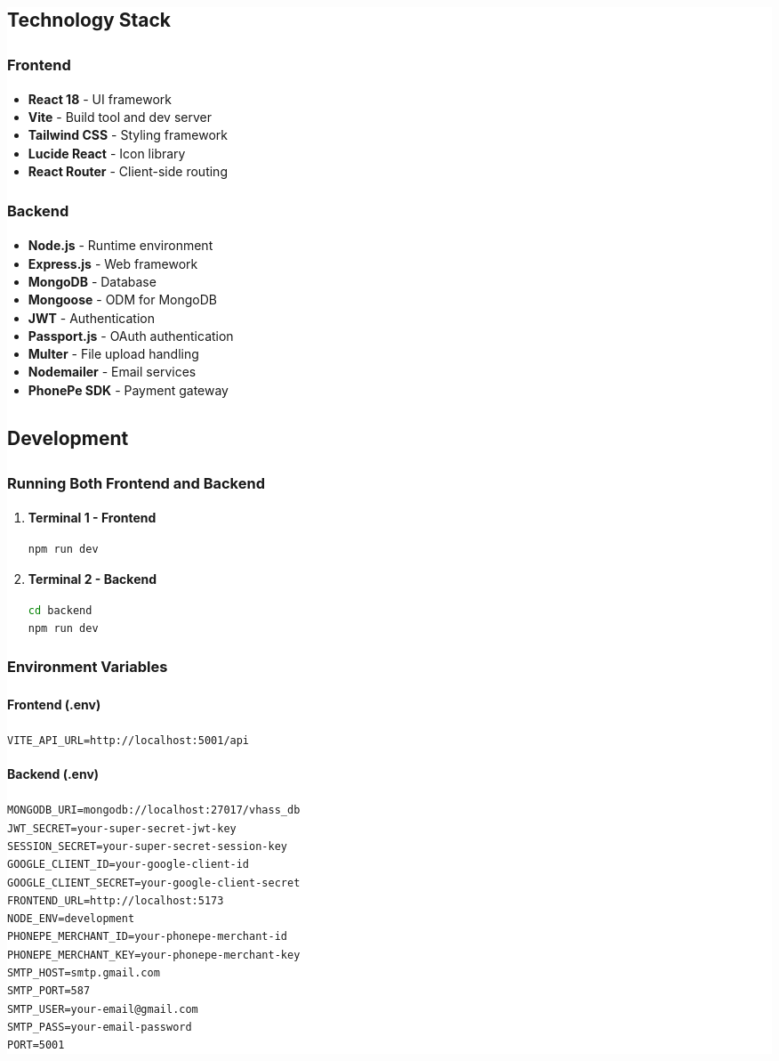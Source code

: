 ## Technology Stack

### Frontend
- **React 18** - UI framework
- **Vite** - Build tool and dev server
- **Tailwind CSS** - Styling framework
- **Lucide React** - Icon library
- **React Router** - Client-side routing

### Backend
- **Node.js** - Runtime environment
- **Express.js** - Web framework
- **MongoDB** - Database
- **Mongoose** - ODM for MongoDB
- **JWT** - Authentication
- **Passport.js** - OAuth authentication
- **Multer** - File upload handling
- **Nodemailer** - Email services
- **PhonePe SDK** - Payment gateway

## Development

### Running Both Frontend and Backend

1. **Terminal 1 - Frontend**
   ```bash
   npm run dev
   ```

2. **Terminal 2 - Backend**
   ```bash
   cd backend
   npm run dev
   ```

### Environment Variables

#### Frontend (.env)
```env
VITE_API_URL=http://localhost:5001/api
```

#### Backend (.env)
```env
MONGODB_URI=mongodb://localhost:27017/vhass_db
JWT_SECRET=your-super-secret-jwt-key
SESSION_SECRET=your-super-secret-session-key
GOOGLE_CLIENT_ID=your-google-client-id
GOOGLE_CLIENT_SECRET=your-google-client-secret
FRONTEND_URL=http://localhost:5173
NODE_ENV=development
PHONEPE_MERCHANT_ID=your-phonepe-merchant-id
PHONEPE_MERCHANT_KEY=your-phonepe-merchant-key
SMTP_HOST=smtp.gmail.com
SMTP_PORT=587
SMTP_USER=your-email@gmail.com
SMTP_PASS=your-email-password
PORT=5001
```
